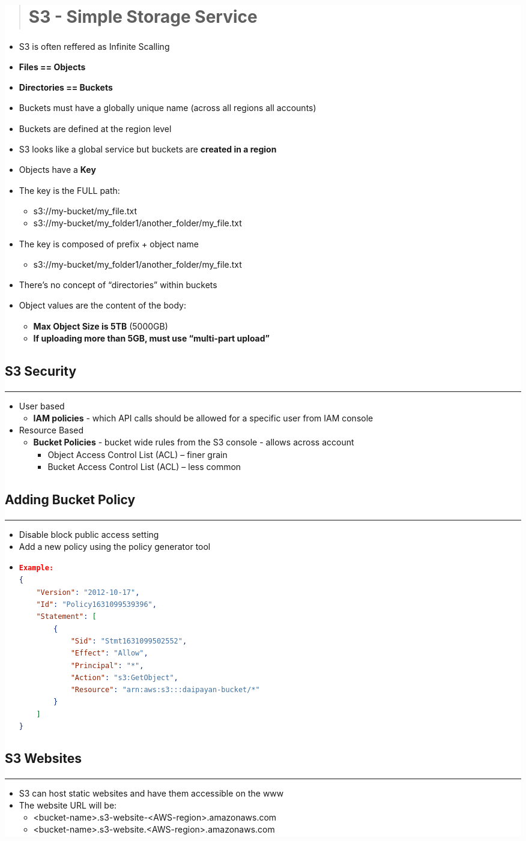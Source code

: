 
> # S3 - Simple Storage Service

* S3 is often reffered as Infinite Scalling
* **Files == Objects**
* **Directories == Buckets**
* Buckets must have a globally unique name (across all regions all accounts)
* Buckets are defined at the region level
* S3 looks like a global service but buckets are **created in a region**
* Objects have a **Key**
* The key is the FULL path:
    * s3://my-bucket/my_file.txt
    * s3://my-bucket/my_folder1/another_folder/my_file.txt
* The key is composed of prefix + object name
    * s3://my-bucket/my_folder1/another_folder/my_file.txt
* There’s no concept of “directories” within buckets

* Object values are the content of the body:
    * **Max Object Size is 5TB** (5000GB)
    * **If uploading more than 5GB, must use “multi-part upload”**

## S3 Security
---
* User based
    * **IAM policies** - which API calls should be allowed for a specific user from IAM console
* Resource Based
    * **Bucket Policies** - bucket wide rules from the S3 console - allows across account
        * Object Access Control List (ACL) – finer grain
        * Bucket Access Control List (ACL) – less common

## Adding Bucket Policy
---
* Disable block public access setting
* Add a new policy using the policy generator tool
* 
    ```json
    Example:
    {
        "Version": "2012-10-17",
        "Id": "Policy1631099539396",
        "Statement": [
            {
                "Sid": "Stmt1631099502552",
                "Effect": "Allow",
                "Principal": "*",
                "Action": "s3:GetObject",
                "Resource": "arn:aws:s3:::daipayan-bucket/*"
            }
        ]
    }
    ```
## S3 Websites
---
* S3 can host static websites and have them accessible on the www
* The website URL will be:
    * \<bucket-name>.s3-website-\<AWS-region>.amazonaws.com
    * \<bucket-name>.s3-website.\<AWS-region>.amazonaws.com
